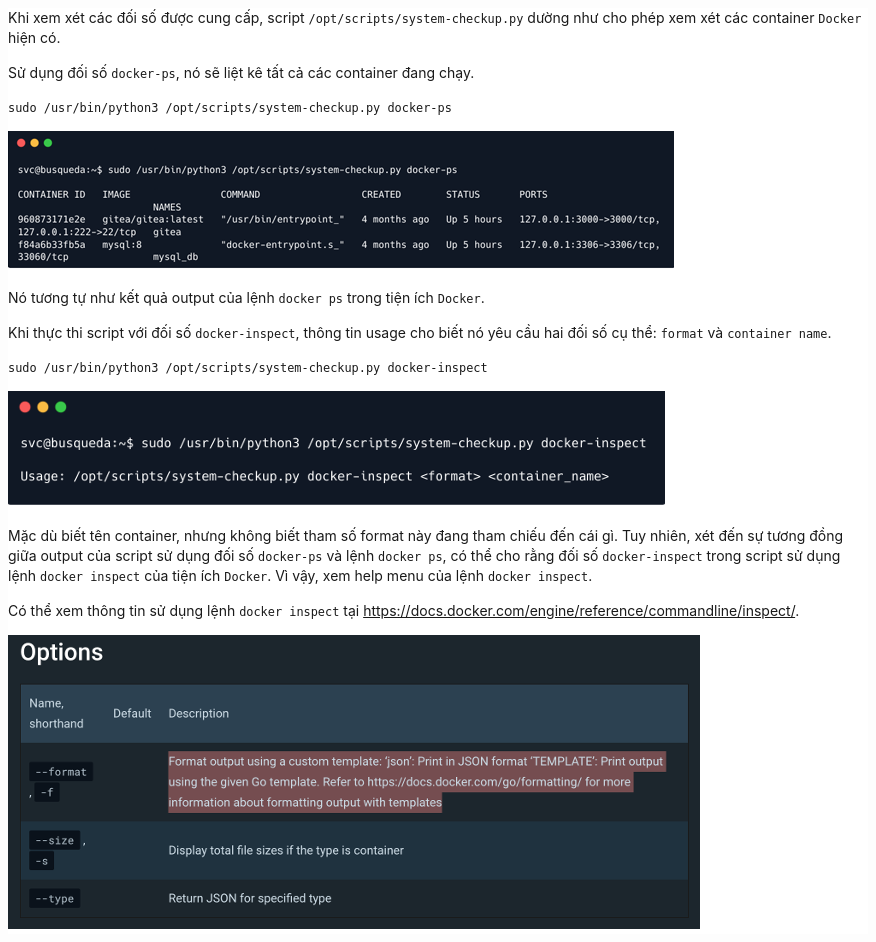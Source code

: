 Khi xem xét các đối số được cung cấp, script `/opt/scripts/system-checkup.py` dường như cho phép xem xét các container `Docker` hiện có.

Sử dụng đối số `docker-ps`, nó sẽ liệt kê tất cả các container đang chạy.

```
sudo /usr/bin/python3 /opt/scripts/system-checkup.py docker-ps
```

![alt text](image-22.png)

Nó tương tự như kết quả output của lệnh `docker ps` trong tiện ích `Docker`.

Khi thực thi script với đối số `docker-inspect`, thông tin usage cho biết nó yêu cầu hai đối số cụ thể: `format` và `container name`.

```
sudo /usr/bin/python3 /opt/scripts/system-checkup.py docker-inspect
```

![alt text](image-23.png)

Mặc dù biết tên container, nhưng không biết tham số format này đang tham chiếu đến cái gì. Tuy nhiên, xét đến sự tương đồng giữa output của script sử dụng đối số `docker-ps` và lệnh `docker ps`, có thể cho rằng đối số `docker-inspect` trong script sử dụng lệnh `docker inspect` của tiện ích `Docker`. Vì vậy, xem help menu của lệnh `docker inspect`.

Có thể xem thông tin sử dụng lệnh `docker inspect` tại https://docs.docker.com/engine/reference/commandline/inspect/.

![alt text](image-24.png)
